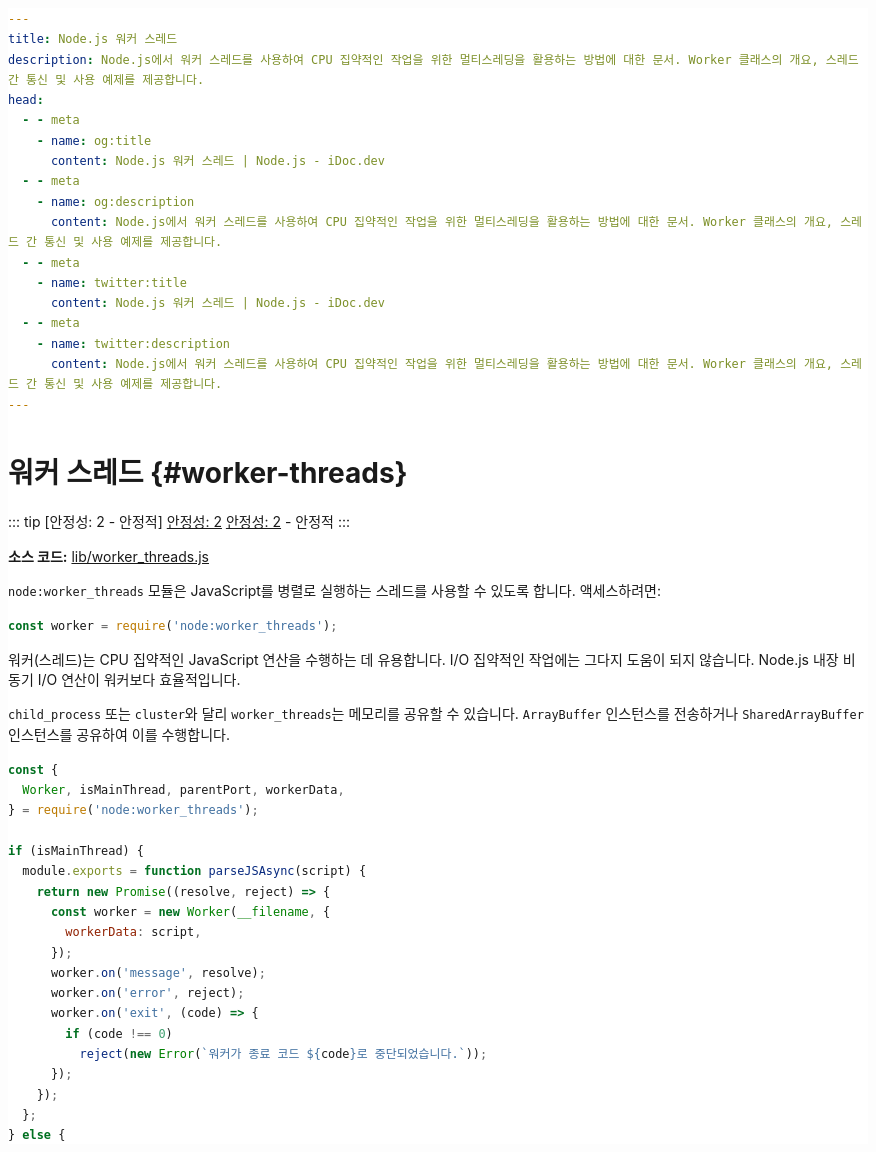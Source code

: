 ```yaml
---
title: Node.js 워커 스레드
description: Node.js에서 워커 스레드를 사용하여 CPU 집약적인 작업을 위한 멀티스레딩을 활용하는 방법에 대한 문서. Worker 클래스의 개요, 스레드 간 통신 및 사용 예제를 제공합니다.
head:
  - - meta
    - name: og:title
      content: Node.js 워커 스레드 | Node.js - iDoc.dev
  - - meta
    - name: og:description
      content: Node.js에서 워커 스레드를 사용하여 CPU 집약적인 작업을 위한 멀티스레딩을 활용하는 방법에 대한 문서. Worker 클래스의 개요, 스레드 간 통신 및 사용 예제를 제공합니다.
  - - meta
    - name: twitter:title
      content: Node.js 워커 스레드 | Node.js - iDoc.dev
  - - meta
    - name: twitter:description
      content: Node.js에서 워커 스레드를 사용하여 CPU 집약적인 작업을 위한 멀티스레딩을 활용하는 방법에 대한 문서. Worker 클래스의 개요, 스레드 간 통신 및 사용 예제를 제공합니다.
---
```



# 워커 스레드 {#worker-threads}

::: tip [안정성: 2 - 안정적]
[안정성: 2](/ko/nodejs/api/documentation#stability-index) [안정성: 2](/ko/nodejs/api/documentation#stability-index) - 안정적
:::

**소스 코드:** [lib/worker_threads.js](https://github.com/nodejs/node/blob/v23.5.0/lib/worker_threads.js)

`node:worker_threads` 모듈은 JavaScript를 병렬로 실행하는 스레드를 사용할 수 있도록 합니다. 액세스하려면:

```js [ESM]
const worker = require('node:worker_threads');
```

워커(스레드)는 CPU 집약적인 JavaScript 연산을 수행하는 데 유용합니다. I/O 집약적인 작업에는 그다지 도움이 되지 않습니다. Node.js 내장 비동기 I/O 연산이 워커보다 효율적입니다.

`child_process` 또는 `cluster`와 달리 `worker_threads`는 메모리를 공유할 수 있습니다. `ArrayBuffer` 인스턴스를 전송하거나 `SharedArrayBuffer` 인스턴스를 공유하여 이를 수행합니다.

```js [ESM]
const {
  Worker, isMainThread, parentPort, workerData,
} = require('node:worker_threads');

if (isMainThread) {
  module.exports = function parseJSAsync(script) {
    return new Promise((resolve, reject) => {
      const worker = new Worker(__filename, {
        workerData: script,
      });
      worker.on('message', resolve);
      worker.on('error', reject);
      worker.on('exit', (code) => {
        if (code !== 0)
          reject(new Error(`워커가 종료 코드 ${code}로 중단되었습니다.`));
      });
    });
  };
} else {
```